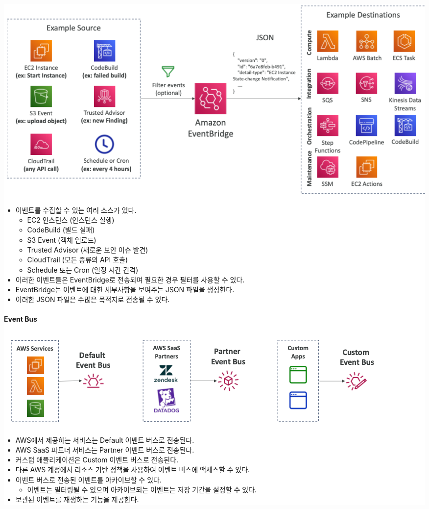 ![12-eventbridge-rules.png](images%2F12-eventbridge-rules.png)

- 이벤트를 수집할 수 있는 여러 소스가 있다.
  - EC2 인스턴스 (인스턴스 실행)
  - CodeBuild (빌드 실패)
  - S3 Event (객체 업로드)
  - Trusted Advisor (새로운 보안 이슈 발견)
  - CloudTrail (모든 종류의 API 호출)
  - Schedule 또는 Cron (일정 시간 간격)
- 이러한 이벤트들은 EventBridge로 전송되며 필요한 경우 필터를 사용할 수 있다.
- EventBridge는 이벤트에 대한 세부사항을 보여주는 JSON 파일을 생성한다.
- 이러한 JSON 파일은 수많은 목적지로 전송될 수 있다.

#### Event Bus

![13-eventbridge-eventbus.png](images%2F13-eventbridge-eventbus.png)

- AWS에서 제공하는 서비스는 Default 이벤트 버스로 전송된다.
- AWS SaaS 파트너 서비스는 Partner 이벤트 버스로 전송된다.
- 커스텀 애플리케이션은 Custom 이벤트 버스로 전송된다.
- 다른 AWS 계정에서 리소스 기반 정책을 사용하여 이벤트 버스에 액세스할 수 있다.
- 이벤트 버스로 전송된 이벤트를 아카이브할 수 있다.
  - 이벤트는 필터링될 수 있으며 아카이브되는 이벤트는 저장 기간을 설정할 수 있다.
- 보관된 이벤트를 재생하는 기능을 제공한다.
